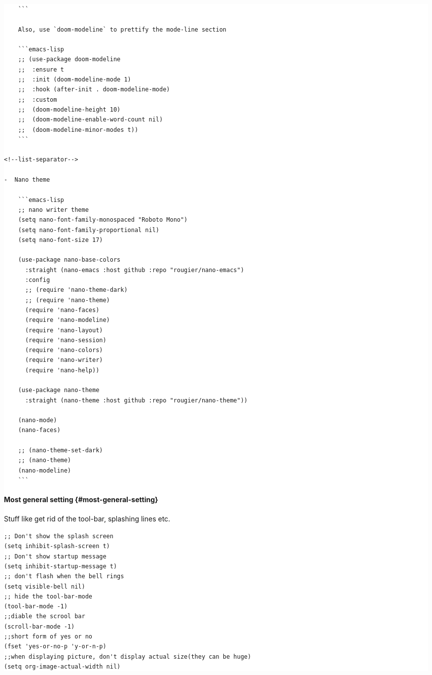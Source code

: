 
        ```

        Also, use `doom-modeline` to prettify the mode-line section

        ```emacs-lisp
        ;; (use-package doom-modeline
        ;; 	:ensure t
        ;; 	:init (doom-modeline-mode 1)
        ;; 	:hook (after-init . doom-modeline-mode)
        ;; 	:custom
        ;; 	(doom-modeline-height 10)
        ;; 	(doom-modeline-enable-word-count nil)
        ;; 	(doom-modeline-minor-modes t))
        ```

    <!--list-separator-->

    -  Nano theme

        ```emacs-lisp
        ;; nano writer theme
        (setq nano-font-family-monospaced "Roboto Mono")
        (setq nano-font-family-proportional nil)
        (setq nano-font-size 17)

        (use-package nano-base-colors
          :straight (nano-emacs :host github :repo "rougier/nano-emacs")
          :config
          ;; (require 'nano-theme-dark)
          ;; (require 'nano-theme)
          (require 'nano-faces)
          (require 'nano-modeline)
          (require 'nano-layout)
          (require 'nano-session)
          (require 'nano-colors)
          (require 'nano-writer)
          (require 'nano-help))

        (use-package nano-theme
          :straight (nano-theme :host github :repo "rougier/nano-theme"))

        (nano-mode)
        (nano-faces)

        ;; (nano-theme-set-dark)
        ;; (nano-theme)
        (nano-modeline)
        ```


#### Most general setting {#most-general-setting}

Stuff like get rid of the tool-bar, splashing lines etc.

```emacs-lisp
;; Don't show the splash screen
(setq inhibit-splash-screen t)
;; Don't show startup message
(setq inhibit-startup-message t)
;; don't flash when the bell rings
(setq visible-bell nil)
;; hide the tool-bar-mode
(tool-bar-mode -1)
;;diable the scrool bar
(scroll-bar-mode -1)
;;short form of yes or no
(fset 'yes-or-no-p 'y-or-n-p)
;;when displaying picture, don't display actual size(they can be huge)
(setq org-image-actual-width nil)
```